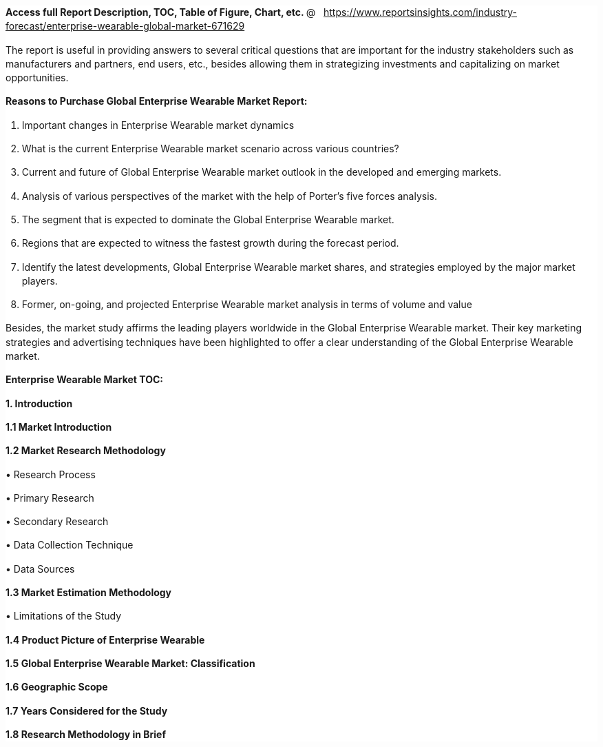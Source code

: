 <strong>Access full Report Description, TOC, Table of Figure, Chart, etc. </strong>@   <a href=https://www.reportsinsights.com/industry-forecast/enterprise-wearable-global-market-671629>https://www.reportsinsights.com/industry-forecast/enterprise-wearable-global-market-671629</a>

The report is useful in providing answers to several critical questions that are important for the industry stakeholders such as manufacturers and partners, end users, etc., besides allowing them in strategizing investments and capitalizing on market opportunities.

<strong>Reasons to Purchase Global Enterprise Wearable Market Report:</strong>

1. Important changes in Enterprise Wearable market dynamics

2. What is the current Enterprise Wearable market scenario across various countries?

3. Current and future of Global Enterprise Wearable market outlook in the developed and emerging markets.

4. Analysis of various perspectives of the market with the help of Porter’s five forces analysis.

5. The segment that is expected to dominate the Global Enterprise Wearable market.

6. Regions that are expected to witness the fastest growth during the forecast period.

7. Identify the latest developments, Global Enterprise Wearable market shares, and strategies employed by the major market players.

8. Former, on-going, and projected Enterprise Wearable market analysis in terms of volume and value

Besides, the market study affirms the leading players worldwide in the Global Enterprise Wearable market. Their key marketing strategies and advertising techniques have been highlighted to offer a clear understanding of the Global Enterprise Wearable market.

<strong>Enterprise Wearable Market TOC:</strong>

<strong>1. Introduction</strong>

<strong>1.1 Market Introduction</strong>

<strong>1.2 Market Research Methodology</strong>

• Research Process

• Primary Research

• Secondary Research

• Data Collection Technique

• Data Sources

<strong>1.3 Market Estimation Methodology</strong>

• Limitations of the Study

<strong>1.4 Product Picture of Enterprise Wearable</strong>

<strong>1.5 Global Enterprise Wearable Market: Classification</strong>

<strong>1.6 Geographic Scope</strong>

<strong>1.7 Years Considered for the Study</strong>

<strong>1.8 Research Methodology in Brief</strong>
